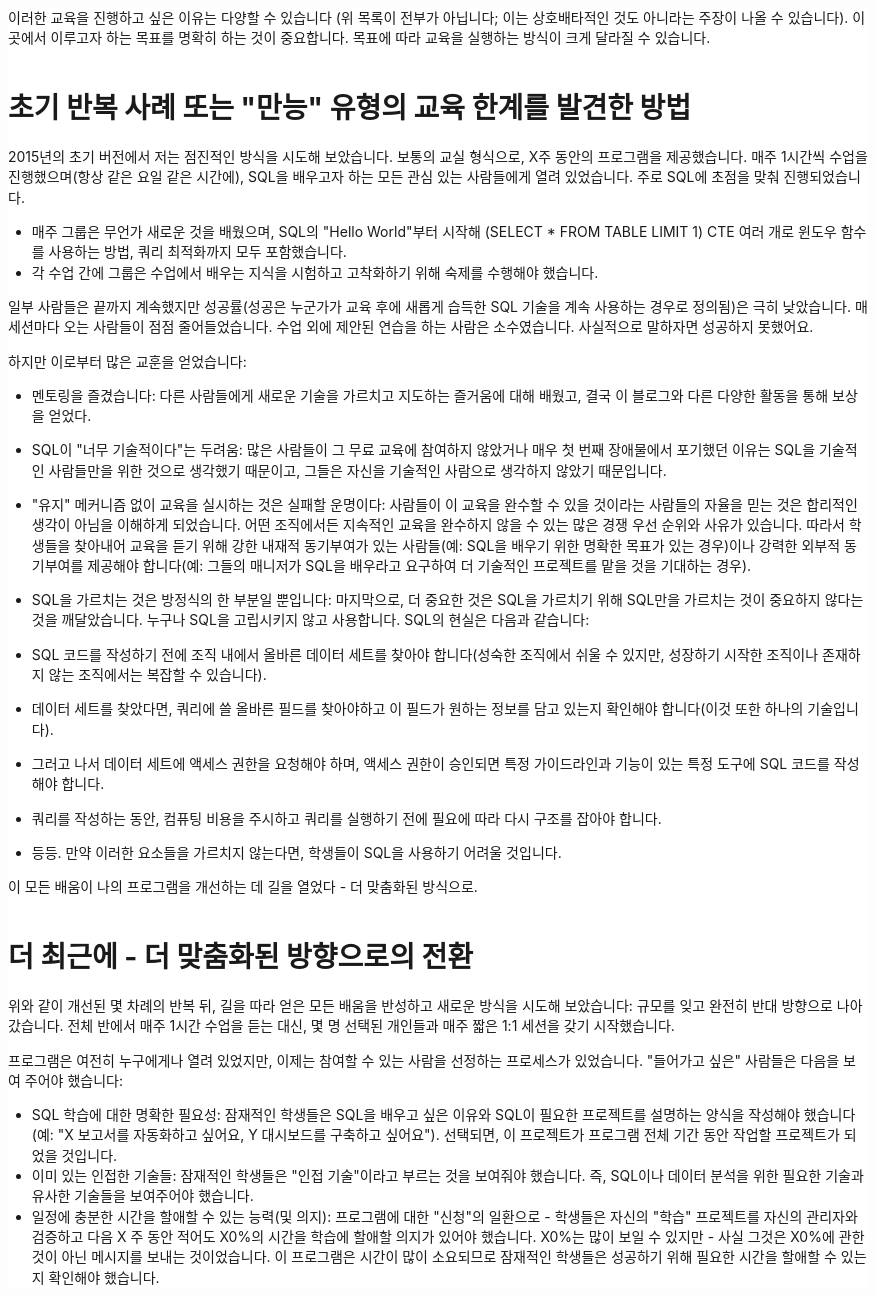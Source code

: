 <div class="content-ad"></div>

이러한 교육을 진행하고 싶은 이유는 다양할 수 있습니다 (위 목록이 전부가 아닙니다; 이는 상호배타적인 것도 아니라는 주장이 나올 수 있습니다). 이곳에서 이루고자 하는 목표를 명확히 하는 것이 중요합니다. 목표에 따라 교육을 실행하는 방식이 크게 달라질 수 있습니다.

# 초기 반복 사례 또는 "만능" 유형의 교육 한계를 발견한 방법

2015년의 초기 버전에서 저는 점진적인 방식을 시도해 보았습니다. 보통의 교실 형식으로, X주 동안의 프로그램을 제공했습니다. 매주 1시간씩 수업을 진행했으며(항상 같은 요일 같은 시간에), SQL을 배우고자 하는 모든 관심 있는 사람들에게 열려 있었습니다. 주로 SQL에 초점을 맞춰 진행되었습니다.

- 매주 그룹은 무언가 새로운 것을 배웠으며, SQL의 "Hello World"부터 시작해 (SELECT * FROM TABLE LIMIT 1) CTE 여러 개로 윈도우 함수를 사용하는 방법, 쿼리 최적화까지 모두 포함했습니다.
- 각 수업 간에 그룹은 수업에서 배우는 지식을 시험하고 고착화하기 위해 숙제를 수행해야 했습니다.

<div class="content-ad"></div>

일부 사람들은 끝까지 계속했지만 성공률(성공은 누군가가 교육 후에 새롭게 습득한 SQL 기술을 계속 사용하는 경우로 정의됨)은 극히 낮았습니다. 매 세션마다 오는 사람들이 점점 줄어들었습니다. 수업 외에 제안된 연습을 하는 사람은 소수였습니다. 사실적으로 말하자면 성공하지 못했어요.

하지만 이로부터 많은 교훈을 얻었습니다:
- 멘토링을 즐겼습니다: 다른 사람들에게 새로운 기술을 가르치고 지도하는 즐거움에 대해 배웠고, 결국 이 블로그와 다른 다양한 활동을 통해 보상을 얻었다.
- SQL이 "너무 기술적이다"는 두려움: 많은 사람들이 그 무료 교육에 참여하지 않았거나 매우 첫 번째 장애물에서 포기했던 이유는 SQL을 기술적인 사람들만을 위한 것으로 생각했기 때문이고, 그들은 자신을 기술적인 사람으로 생각하지 않았기 때문입니다.
- "유지" 메커니즘 없이 교육을 실시하는 것은 실패할 운명이다: 사람들이 이 교육을 완수할 수 있을 것이라는 사람들의 자율을 믿는 것은 합리적인 생각이 아님을 이해하게 되었습니다. 어떤 조직에서든 지속적인 교육을 완수하지 않을 수 있는 많은 경쟁 우선 순위와 사유가 있습니다. 따라서 학생들을 찾아내어 교육을 듣기 위해 강한 내재적 동기부여가 있는 사람들(예: SQL을 배우기 위한 명확한 목표가 있는 경우)이나 강력한 외부적 동기부여를 제공해야 합니다(예: 그들의 매니저가 SQL을 배우라고 요구하여 더 기술적인 프로젝트를 맡을 것을 기대하는 경우).
- SQL을 가르치는 것은 방정식의 한 부분일 뿐입니다: 마지막으로, 더 중요한 것은 SQL을 가르치기 위해 SQL만을 가르치는 것이 중요하지 않다는 것을 깨달았습니다. 누구나 SQL을 고립시키지 않고 사용합니다. SQL의 현실은 다음과 같습니다:

- SQL 코드를 작성하기 전에 조직 내에서 올바른 데이터 세트를 찾아야 합니다(성숙한 조직에서 쉬울 수 있지만, 성장하기 시작한 조직이나 존재하지 않는 조직에서는 복잡할 수 있습니다).
- 데이터 세트를 찾았다면, 쿼리에 쓸 올바른 필드를 찾아야하고 이 필드가 원하는 정보를 담고 있는지 확인해야 합니다(이것 또한 하나의 기술입니다).
- 그러고 나서 데이터 세트에 액세스 권한을 요청해야 하며, 액세스 권한이 승인되면 특정 가이드라인과 기능이 있는 특정 도구에 SQL 코드를 작성해야 합니다.
- 쿼리를 작성하는 동안, 컴퓨팅 비용을 주시하고 쿼리를 실행하기 전에 필요에 따라 다시 구조를 잡아야 합니다.
- 등등. 만약 이러한 요소들을 가르치지 않는다면, 학생들이 SQL을 사용하기 어려울 것입니다.

<div class="content-ad"></div>

이 모든 배움이 나의 프로그램을 개선하는 데 길을 열었다 - 더 맞춤화된 방식으로.

# 더 최근에 - 더 맞춤화된 방향으로의 전환

위와 같이 개선된 몇 차례의 반복 뒤, 길을 따라 얻은 모든 배움을 반성하고 새로운 방식을 시도해 보았습니다: 규모를 잊고 완전히 반대 방향으로 나아갔습니다. 전체 반에서 매주 1시간 수업을 듣는 대신, 몇 명 선택된 개인들과 매주 짧은 1:1 세션을 갖기 시작했습니다.

프로그램은 여전히 누구에게나 열려 있었지만, 이제는 참여할 수 있는 사람을 선정하는 프로세스가 있었습니다. "들어가고 싶은" 사람들은 다음을 보여 주어야 했습니다:

<div class="content-ad"></div>

- SQL 학습에 대한 명확한 필요성: 잠재적인 학생들은 SQL을 배우고 싶은 이유와 SQL이 필요한 프로젝트를 설명하는 양식을 작성해야 했습니다(예: "X 보고서를 자동화하고 싶어요, Y 대시보드를 구축하고 싶어요"). 선택되면, 이 프로젝트가 프로그램 전체 기간 동안 작업할 프로젝트가 되었을 것입니다.
- 이미 있는 인접한 기술들: 잠재적인 학생들은 "인접 기술"이라고 부르는 것을 보여줘야 했습니다. 즉, SQL이나 데이터 분석을 위한 필요한 기술과 유사한 기술들을 보여주어야 했습니다.
- 일정에 충분한 시간을 할애할 수 있는 능력(및 의지): 프로그램에 대한 "신청"의 일환으로 - 학생들은 자신의 "학습" 프로젝트를 자신의 관리자와 검증하고 다음 X 주 동안 적어도 X0%의 시간을 학습에 할애할 의지가 있어야 했습니다. X0%는 많이 보일 수 있지만 - 사실 그것은 X0%에 관한 것이 아닌 메시지를 보내는 것이었습니다. 이 프로그램은 시간이 많이 소요되므로 잠재적인 학생들은 성공하기 위해 필요한 시간을 할애할 수 있는지 확인해야 했습니다.
